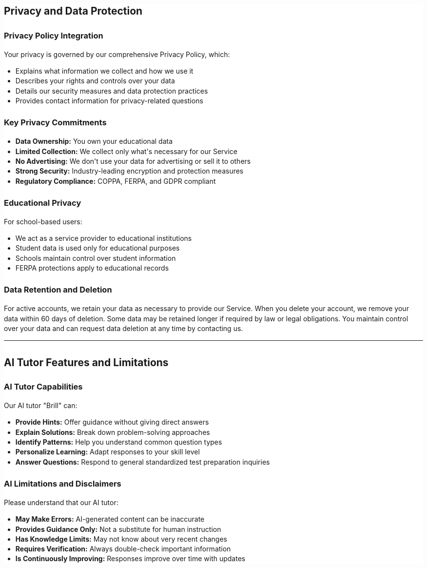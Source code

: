 
## Privacy and Data Protection

### Privacy Policy Integration
Your privacy is governed by our comprehensive Privacy Policy, which:
- Explains what information we collect and how we use it
- Describes your rights and controls over your data
- Details our security measures and data protection practices
- Provides contact information for privacy-related questions

### Key Privacy Commitments
- **Data Ownership:** You own your educational data
- **Limited Collection:** We collect only what's necessary for our Service
- **No Advertising:** We don't use your data for advertising or sell it to others
- **Strong Security:** Industry-leading encryption and protection measures
- **Regulatory Compliance:** COPPA, FERPA, and GDPR compliant

### Educational Privacy
For school-based users:
- We act as a service provider to educational institutions
- Student data is used only for educational purposes
- Schools maintain control over student information
- FERPA protections apply to educational records

### Data Retention and Deletion
For active accounts, we retain your data as necessary to provide our Service. When you delete your account, we remove your data within 60 days of deletion. Some data may be retained longer if required by law or legal obligations. You maintain control over your data and can request data deletion at any time by contacting us.

---

## AI Tutor Features and Limitations

### AI Tutor Capabilities
Our AI tutor "Brill" can:
- **Provide Hints:** Offer guidance without giving direct answers
- **Explain Solutions:** Break down problem-solving approaches
- **Identify Patterns:** Help you understand common question types
- **Personalize Learning:** Adapt responses to your skill level
- **Answer Questions:** Respond to general standardized test preparation inquiries

### AI Limitations and Disclaimers
Please understand that our AI tutor:
- **May Make Errors:** AI-generated content can be inaccurate
- **Provides Guidance Only:** Not a substitute for human instruction
- **Has Knowledge Limits:** May not know about very recent changes
- **Requires Verification:** Always double-check important information
- **Is Continuously Improving:** Responses improve over time with updates
